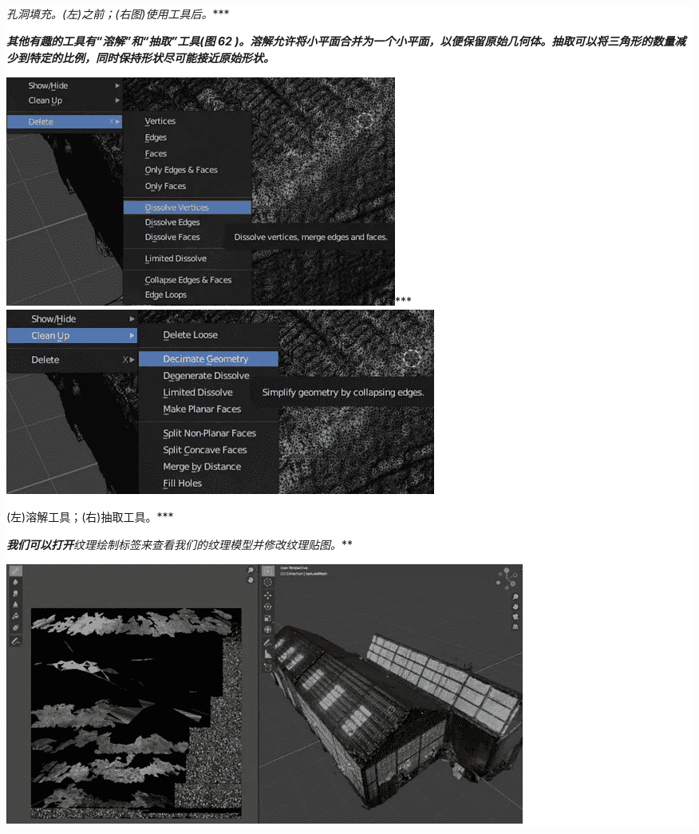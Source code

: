 *孔洞填充。(左)之前；(右图)使用工具后。**** 

***其他有趣的工具有“**溶解**”和“**抽取**”工具(**图 62** )。溶解允许将小平面合并为一个小平面，以便保留原始几何体。抽取可以将三角形的数量减少到特定的比例，同时保持形状尽可能接近原始形状。***

***![](img/ed3d016d39c69272268e3aa9a8af0787.png)******![](img/ffe109635df4fb507925e56349d271f0.png)

(左)溶解工具；(右)抽取工具。*** 

***我们可以打开**纹理绘制**标签来查看我们的纹理模型并修改纹理贴图。***

***![](img/30584758d2697873fd091c196f8a7959.png)***
